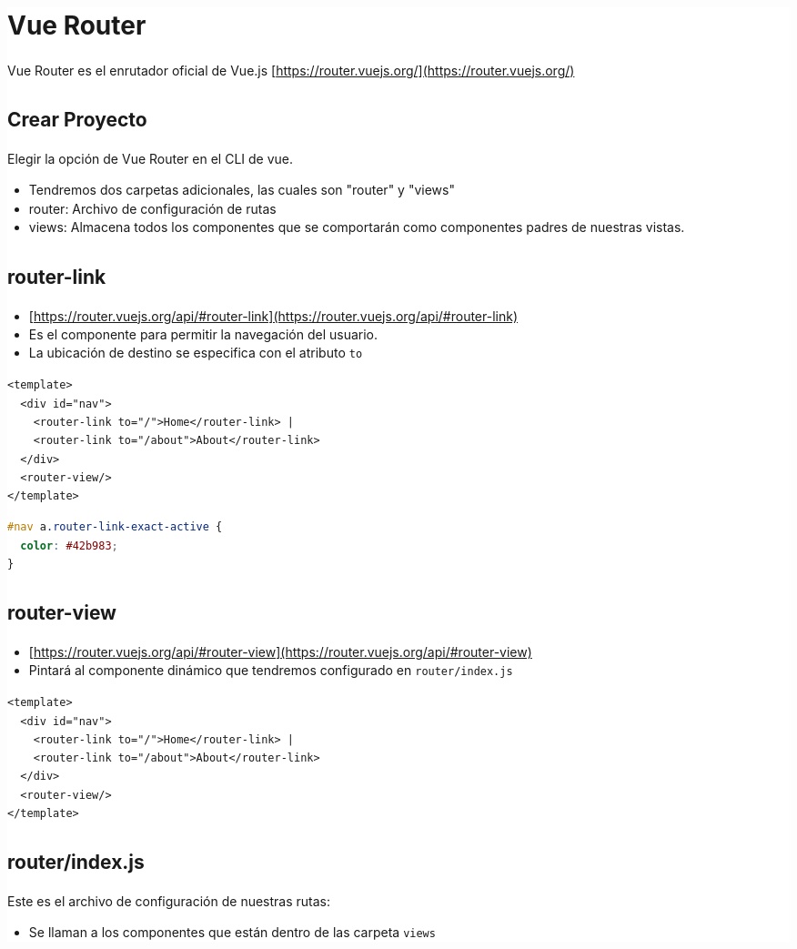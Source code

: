 # Vue Router
Vue Router es el enrutador oficial de Vue.js [https://router.vuejs.org/](https://router.vuejs.org/)

## Crear Proyecto
Elegir la opción de Vue Router en el CLI de vue.

- Tendremos dos carpetas adicionales, las cuales son "router" y "views"
- router: Archivo de configuración de rutas
- views: Almacena todos los componentes que se comportarán como componentes padres de nuestras vistas.

## router-link
- [https://router.vuejs.org/api/#router-link](https://router.vuejs.org/api/#router-link)
- Es el componente para permitir la navegación del usuario.
- La ubicación de destino se especifica con el atributo `to`

```vue{3-4}
<template>
  <div id="nav">
    <router-link to="/">Home</router-link> |
    <router-link to="/about">About</router-link>
  </div>
  <router-view/>
</template>
```

```css
#nav a.router-link-exact-active {
  color: #42b983;
}
```

## router-view
- [https://router.vuejs.org/api/#router-view](https://router.vuejs.org/api/#router-view)
- Pintará al componente dinámico que tendremos configurado en ``router/index.js``

```vue{6}
<template>
  <div id="nav">
    <router-link to="/">Home</router-link> |
    <router-link to="/about">About</router-link>
  </div>
  <router-view/>
</template>
```

## router/index.js
Este es el archivo de configuración de nuestras rutas: 
- Se llaman a los componentes que están dentro de las carpeta ``views``
